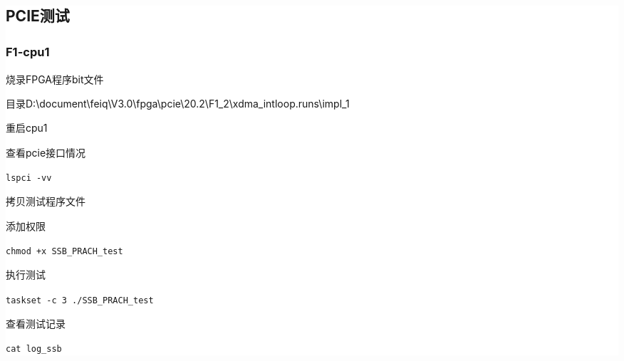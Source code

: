 



## PCIE测试

### F1-cpu1

烧录FPGA程序bit文件

目录D:\document\feiq\V3.0\fpga\pcie\20.2\F1_2\xdma_intloop.runs\impl_1

重启cpu1

查看pcie接口情况

```
lspci -vv
```

拷贝测试程序文件

添加权限

```
chmod +x SSB_PRACH_test
```

执行测试

```
taskset -c 3 ./SSB_PRACH_test
```

查看测试记录

```
cat log_ssb
```
